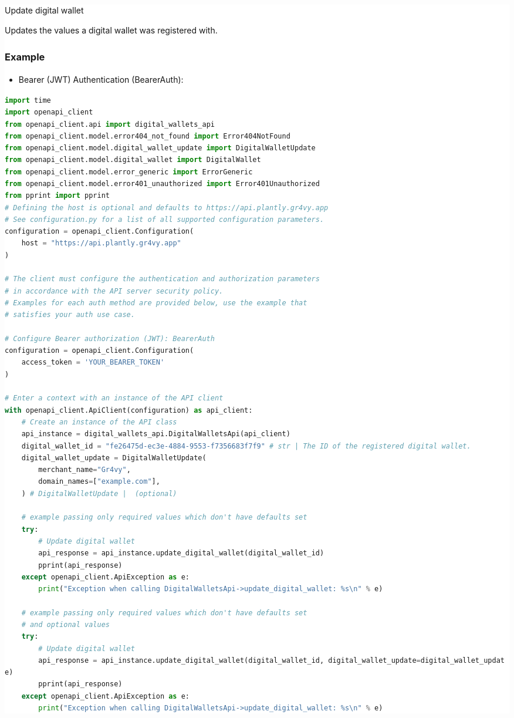 Update digital wallet

Updates the values a digital wallet was registered with.

### Example

* Bearer (JWT) Authentication (BearerAuth):

```python
import time
import openapi_client
from openapi_client.api import digital_wallets_api
from openapi_client.model.error404_not_found import Error404NotFound
from openapi_client.model.digital_wallet_update import DigitalWalletUpdate
from openapi_client.model.digital_wallet import DigitalWallet
from openapi_client.model.error_generic import ErrorGeneric
from openapi_client.model.error401_unauthorized import Error401Unauthorized
from pprint import pprint
# Defining the host is optional and defaults to https://api.plantly.gr4vy.app
# See configuration.py for a list of all supported configuration parameters.
configuration = openapi_client.Configuration(
    host = "https://api.plantly.gr4vy.app"
)

# The client must configure the authentication and authorization parameters
# in accordance with the API server security policy.
# Examples for each auth method are provided below, use the example that
# satisfies your auth use case.

# Configure Bearer authorization (JWT): BearerAuth
configuration = openapi_client.Configuration(
    access_token = 'YOUR_BEARER_TOKEN'
)

# Enter a context with an instance of the API client
with openapi_client.ApiClient(configuration) as api_client:
    # Create an instance of the API class
    api_instance = digital_wallets_api.DigitalWalletsApi(api_client)
    digital_wallet_id = "fe26475d-ec3e-4884-9553-f7356683f7f9" # str | The ID of the registered digital wallet.
    digital_wallet_update = DigitalWalletUpdate(
        merchant_name="Gr4vy",
        domain_names=["example.com"],
    ) # DigitalWalletUpdate |  (optional)

    # example passing only required values which don't have defaults set
    try:
        # Update digital wallet
        api_response = api_instance.update_digital_wallet(digital_wallet_id)
        pprint(api_response)
    except openapi_client.ApiException as e:
        print("Exception when calling DigitalWalletsApi->update_digital_wallet: %s\n" % e)

    # example passing only required values which don't have defaults set
    # and optional values
    try:
        # Update digital wallet
        api_response = api_instance.update_digital_wallet(digital_wallet_id, digital_wallet_update=digital_wallet_update)
        pprint(api_response)
    except openapi_client.ApiException as e:
        print("Exception when calling DigitalWalletsApi->update_digital_wallet: %s\n" % e)
```
